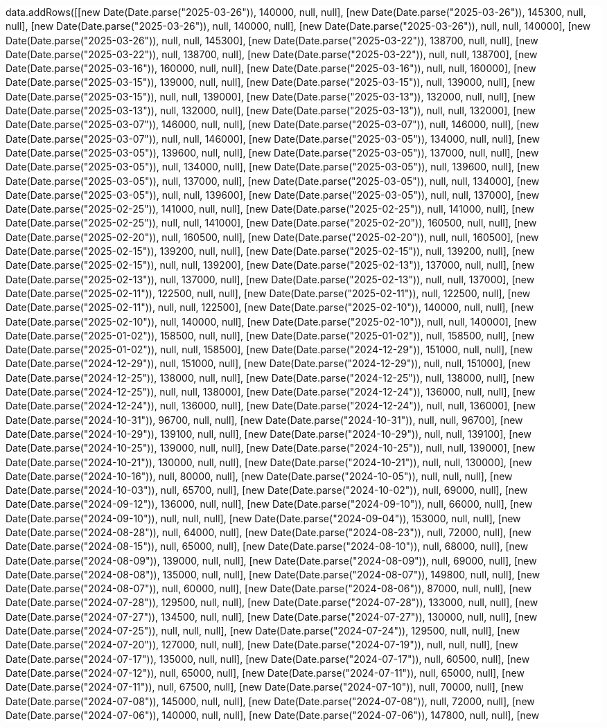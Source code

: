 
data.addRows([[new Date(Date.parse("2025-03-26")), 140000, null, null], [new Date(Date.parse("2025-03-26")), 145300, null, null], [new Date(Date.parse("2025-03-26")), null, 140000, null], [new Date(Date.parse("2025-03-26")), null, null, 140000], [new Date(Date.parse("2025-03-26")), null, null, 145300], [new Date(Date.parse("2025-03-22")), 138700, null, null], [new Date(Date.parse("2025-03-22")), null, 138700, null], [new Date(Date.parse("2025-03-22")), null, null, 138700], [new Date(Date.parse("2025-03-16")), 160000, null, null], [new Date(Date.parse("2025-03-16")), null, null, 160000], [new Date(Date.parse("2025-03-15")), 139000, null, null], [new Date(Date.parse("2025-03-15")), null, 139000, null], [new Date(Date.parse("2025-03-15")), null, null, 139000], [new Date(Date.parse("2025-03-13")), 132000, null, null], [new Date(Date.parse("2025-03-13")), null, 132000, null], [new Date(Date.parse("2025-03-13")), null, null, 132000], [new Date(Date.parse("2025-03-07")), 146000, null, null], [new Date(Date.parse("2025-03-07")), null, 146000, null], [new Date(Date.parse("2025-03-07")), null, null, 146000], [new Date(Date.parse("2025-03-05")), 134000, null, null], [new Date(Date.parse("2025-03-05")), 139600, null, null], [new Date(Date.parse("2025-03-05")), 137000, null, null], [new Date(Date.parse("2025-03-05")), null, 134000, null], [new Date(Date.parse("2025-03-05")), null, 139600, null], [new Date(Date.parse("2025-03-05")), null, 137000, null], [new Date(Date.parse("2025-03-05")), null, null, 134000], [new Date(Date.parse("2025-03-05")), null, null, 139600], [new Date(Date.parse("2025-03-05")), null, null, 137000], [new Date(Date.parse("2025-02-25")), 141000, null, null], [new Date(Date.parse("2025-02-25")), null, 141000, null], [new Date(Date.parse("2025-02-25")), null, null, 141000], [new Date(Date.parse("2025-02-20")), 160500, null, null], [new Date(Date.parse("2025-02-20")), null, 160500, null], [new Date(Date.parse("2025-02-20")), null, null, 160500], [new Date(Date.parse("2025-02-15")), 139200, null, null], [new Date(Date.parse("2025-02-15")), null, 139200, null], [new Date(Date.parse("2025-02-15")), null, null, 139200], [new Date(Date.parse("2025-02-13")), 137000, null, null], [new Date(Date.parse("2025-02-13")), null, 137000, null], [new Date(Date.parse("2025-02-13")), null, null, 137000], [new Date(Date.parse("2025-02-11")), 122500, null, null], [new Date(Date.parse("2025-02-11")), null, 122500, null], [new Date(Date.parse("2025-02-11")), null, null, 122500], [new Date(Date.parse("2025-02-10")), 140000, null, null], [new Date(Date.parse("2025-02-10")), null, 140000, null], [new Date(Date.parse("2025-02-10")), null, null, 140000], [new Date(Date.parse("2025-01-02")), 158500, null, null], [new Date(Date.parse("2025-01-02")), null, 158500, null], [new Date(Date.parse("2025-01-02")), null, null, 158500], [new Date(Date.parse("2024-12-29")), 151000, null, null], [new Date(Date.parse("2024-12-29")), null, 151000, null], [new Date(Date.parse("2024-12-29")), null, null, 151000], [new Date(Date.parse("2024-12-25")), 138000, null, null], [new Date(Date.parse("2024-12-25")), null, 138000, null], [new Date(Date.parse("2024-12-25")), null, null, 138000], [new Date(Date.parse("2024-12-24")), 136000, null, null], [new Date(Date.parse("2024-12-24")), null, 136000, null], [new Date(Date.parse("2024-12-24")), null, null, 136000], [new Date(Date.parse("2024-10-31")), 96700, null, null], [new Date(Date.parse("2024-10-31")), null, null, 96700], [new Date(Date.parse("2024-10-29")), 139100, null, null], [new Date(Date.parse("2024-10-29")), null, null, 139100], [new Date(Date.parse("2024-10-25")), 139000, null, null], [new Date(Date.parse("2024-10-25")), null, null, 139000], [new Date(Date.parse("2024-10-21")), 130000, null, null], [new Date(Date.parse("2024-10-21")), null, null, 130000], [new Date(Date.parse("2024-10-16")), null, 80000, null], [new Date(Date.parse("2024-10-05")), null, null, null], [new Date(Date.parse("2024-10-03")), null, 65700, null], [new Date(Date.parse("2024-10-02")), null, 69000, null], [new Date(Date.parse("2024-09-12")), 136000, null, null], [new Date(Date.parse("2024-09-10")), null, 66000, null], [new Date(Date.parse("2024-09-10")), null, null, null], [new Date(Date.parse("2024-09-04")), 153000, null, null], [new Date(Date.parse("2024-08-28")), null, 64000, null], [new Date(Date.parse("2024-08-23")), null, 72000, null], [new Date(Date.parse("2024-08-15")), null, 65000, null], [new Date(Date.parse("2024-08-10")), null, 68000, null], [new Date(Date.parse("2024-08-09")), 139000, null, null], [new Date(Date.parse("2024-08-09")), null, 69000, null], [new Date(Date.parse("2024-08-08")), 135000, null, null], [new Date(Date.parse("2024-08-07")), 149800, null, null], [new Date(Date.parse("2024-08-07")), null, 60000, null], [new Date(Date.parse("2024-08-06")), 87000, null, null], [new Date(Date.parse("2024-07-28")), 129500, null, null], [new Date(Date.parse("2024-07-28")), 133000, null, null], [new Date(Date.parse("2024-07-27")), 134500, null, null], [new Date(Date.parse("2024-07-27")), 130000, null, null], [new Date(Date.parse("2024-07-25")), null, null, null], [new Date(Date.parse("2024-07-24")), 129500, null, null], [new Date(Date.parse("2024-07-20")), 127000, null, null], [new Date(Date.parse("2024-07-19")), null, null, null], [new Date(Date.parse("2024-07-17")), 135000, null, null], [new Date(Date.parse("2024-07-17")), null, 60500, null], [new Date(Date.parse("2024-07-12")), null, 65000, null], [new Date(Date.parse("2024-07-11")), null, 65000, null], [new Date(Date.parse("2024-07-11")), null, 67500, null], [new Date(Date.parse("2024-07-10")), null, 70000, null], [new Date(Date.parse("2024-07-08")), 145000, null, null], [new Date(Date.parse("2024-07-08")), null, 72000, null], [new Date(Date.parse("2024-07-06")), 140000, null, null], [new Date(Date.parse("2024-07-06")), 147800, null, null], [new